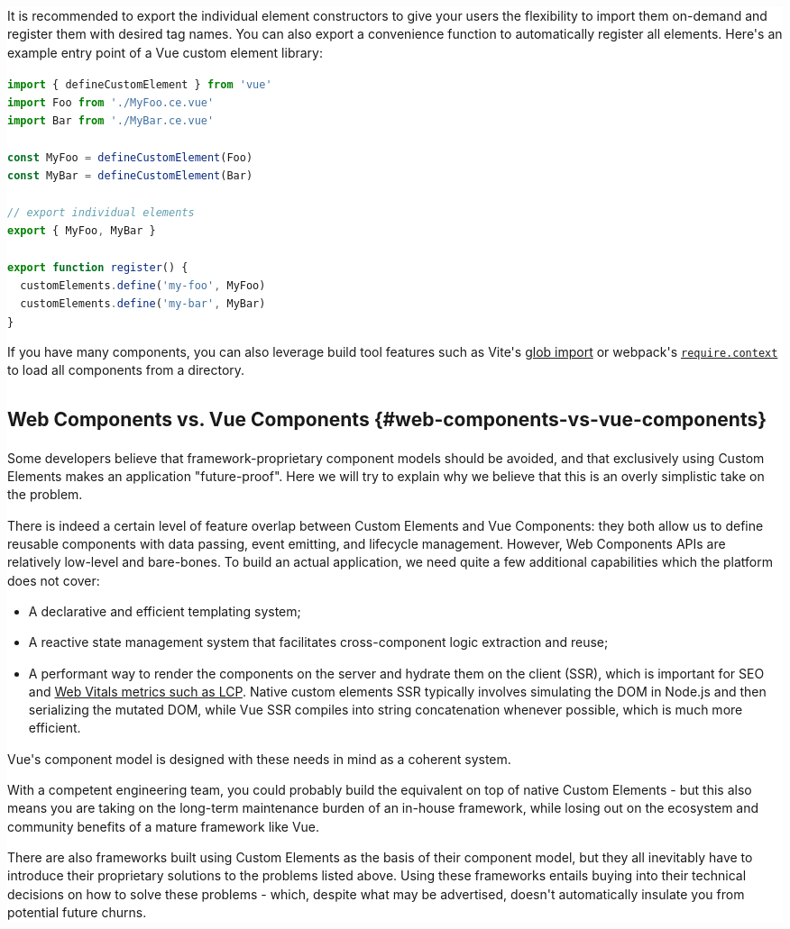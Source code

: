 It is recommended to export the individual element constructors to give your users the flexibility to import them on-demand and register them with desired tag names. You can also export a convenience function to automatically register all elements. Here's an example entry point of a Vue custom element library:

```js
import { defineCustomElement } from 'vue'
import Foo from './MyFoo.ce.vue'
import Bar from './MyBar.ce.vue'

const MyFoo = defineCustomElement(Foo)
const MyBar = defineCustomElement(Bar)

// export individual elements
export { MyFoo, MyBar }

export function register() {
  customElements.define('my-foo', MyFoo)
  customElements.define('my-bar', MyBar)
}
```

If you have many components, you can also leverage build tool features such as Vite's [glob import](https://vitejs.dev/guide/features.html#glob-import) or webpack's [`require.context`](https://webpack.js.org/guides/dependency-management/#requirecontext) to load all components from a directory.

## Web Components vs. Vue Components {#web-components-vs-vue-components}

Some developers believe that framework-proprietary component models should be avoided, and that exclusively using Custom Elements makes an application "future-proof". Here we will try to explain why we believe that this is an overly simplistic take on the problem.

There is indeed a certain level of feature overlap between Custom Elements and Vue Components: they both allow us to define reusable components with data passing, event emitting, and lifecycle management. However, Web Components APIs are relatively low-level and bare-bones. To build an actual application, we need quite a few additional capabilities which the platform does not cover:

- A declarative and efficient templating system;

- A reactive state management system that facilitates cross-component logic extraction and reuse;

- A performant way to render the components on the server and hydrate them on the client (SSR), which is important for SEO and [Web Vitals metrics such as LCP](https://web.dev/vitals/). Native custom elements SSR typically involves simulating the DOM in Node.js and then serializing the mutated DOM, while Vue SSR compiles into string concatenation whenever possible, which is much more efficient.

Vue's component model is designed with these needs in mind as a coherent system.

With a competent engineering team, you could probably build the equivalent on top of native Custom Elements - but this also means you are taking on the long-term maintenance burden of an in-house framework, while losing out on the ecosystem and community benefits of a mature framework like Vue.

There are also frameworks built using Custom Elements as the basis of their component model, but they all inevitably have to introduce their proprietary solutions to the problems listed above. Using these frameworks entails buying into their technical decisions on how to solve these problems - which, despite what may be advertised, doesn't automatically insulate you from potential future churns.
